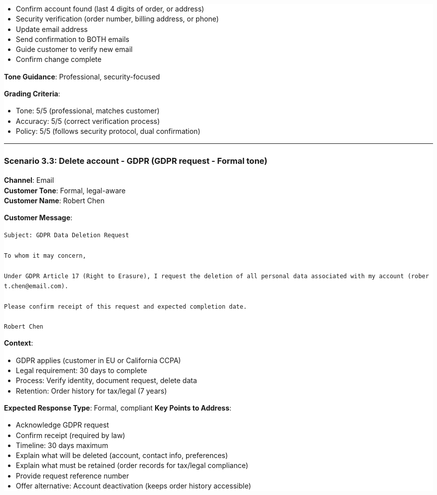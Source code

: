 - Confirm account found (last 4 digits of order, or address)
- Security verification (order number, billing address, or phone)
- Update email address
- Send confirmation to BOTH emails
- Guide customer to verify new email
- Confirm change complete

**Tone Guidance**: Professional, security-focused

**Grading Criteria**:

- Tone: 5/5 (professional, matches customer)
- Accuracy: 5/5 (correct verification process)
- Policy: 5/5 (follows security protocol, dual confirmation)

---

### Scenario 3.3: Delete account - GDPR (GDPR request - Formal tone)

**Channel**: Email  
**Customer Tone**: Formal, legal-aware  
**Customer Name**: Robert Chen

**Customer Message**:

```
Subject: GDPR Data Deletion Request

To whom it may concern,

Under GDPR Article 17 (Right to Erasure), I request the deletion of all personal data associated with my account (robert.chen@email.com).

Please confirm receipt of this request and expected completion date.

Robert Chen
```

**Context**:

- GDPR applies (customer in EU or California CCPA)
- Legal requirement: 30 days to complete
- Process: Verify identity, document request, delete data
- Retention: Order history for tax/legal (7 years)

**Expected Response Type**: Formal, compliant
**Key Points to Address**:

- Acknowledge GDPR request
- Confirm receipt (required by law)
- Timeline: 30 days maximum
- Explain what will be deleted (account, contact info, preferences)
- Explain what must be retained (order records for tax/legal compliance)
- Provide request reference number
- Offer alternative: Account deactivation (keeps order history accessible)
